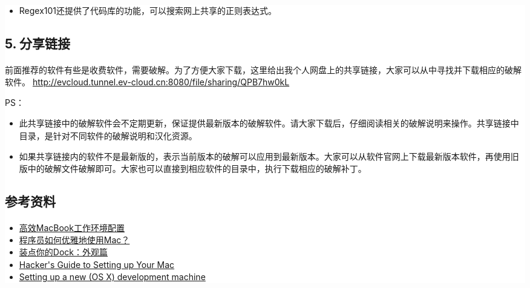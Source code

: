 - Regex101还提供了代码库的功能，可以搜索网上共享的正则表达式。

## 5. 分享链接

前面推荐的软件有些是收费软件，需要破解。为了方便大家下载，这里给出我个人网盘上的共享链接，大家可以从中寻找并下载相应的破解软件。
<http://evcloud.tunnel.ev-cloud.cn:8080/file/sharing/QPB7hw0kL>

PS：
- 此共享链接中的破解软件会不定期更新，保证提供最新版本的破解软件。请大家下载后，仔细阅读相关的破解说明来操作。共享链接中目录，是针对不同软件的破解说明和汉化资源。

- 如果共享链接内的软件不是最新版的，表示当前版本的破解可以应用到最新版本。大家可以从软件官网上下载最新版本软件，再使用旧版中的破解文件破解即可。大家也可以直接到相应软件的目录中，执行下载相应的破解补丁。

## 参考资料

- [高效MacBook工作环境配置](http://blog.csdn.net/zen99t/article/details/54754896)
- [程序员如何优雅地使用Mac？](http://www.zhihu.com/question/20873070)
- [装点你的Dock：外观篇](http://sspai.com/33493)
- [Hacker's Guide to Setting up Your Mac](http://lapwinglabs.com/blog/hacker-guide-to-setting-up-your-mac)
- [Setting up a new (OS X) development machine](https://mattstauffer.co/blog/setting-up-a-new-os-x-development-machine-part-1-core-files-and-custom-shell)

